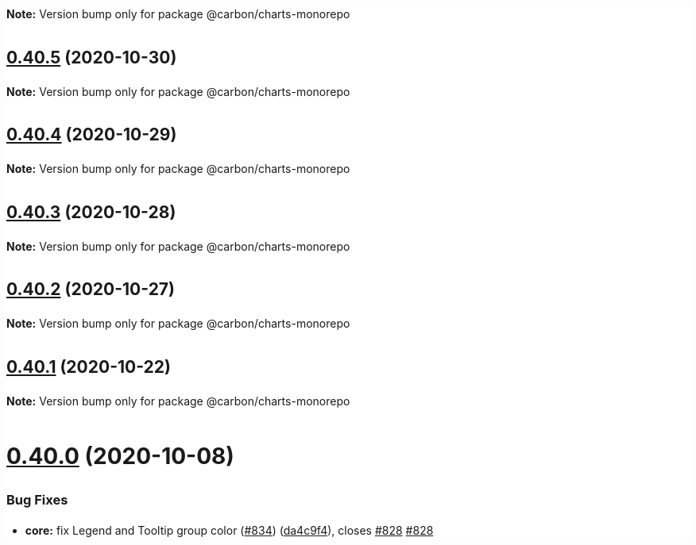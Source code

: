 **Note:** Version bump only for package @carbon/charts-monorepo





## [0.40.5](https://github.com/carbon-design-system/carbon-charts/compare/v0.40.4...v0.40.5) (2020-10-30)

**Note:** Version bump only for package @carbon/charts-monorepo





## [0.40.4](https://github.com/carbon-design-system/carbon-charts/compare/v0.40.3...v0.40.4) (2020-10-29)

**Note:** Version bump only for package @carbon/charts-monorepo





## [0.40.3](https://github.com/carbon-design-system/carbon-charts/compare/v0.40.2...v0.40.3) (2020-10-28)

**Note:** Version bump only for package @carbon/charts-monorepo





## [0.40.2](https://github.com/carbon-design-system/carbon-charts/compare/v0.40.1...v0.40.2) (2020-10-27)

**Note:** Version bump only for package @carbon/charts-monorepo





## [0.40.1](https://github.com/carbon-design-system/carbon-charts/compare/v0.40.0...v0.40.1) (2020-10-22)

**Note:** Version bump only for package @carbon/charts-monorepo





# [0.40.0](https://github.com/carbon-design-system/carbon-charts/compare/v0.39.1...v0.40.0) (2020-10-08)


### Bug Fixes

* **core:** fix Legend and Tooltip group color ([#834](https://github.com/carbon-design-system/carbon-charts/issues/834)) ([da4c9f4](https://github.com/carbon-design-system/carbon-charts/commit/da4c9f4d5da605f19db87fde9ab4caa45056373d)), closes [#828](https://github.com/carbon-design-system/carbon-charts/issues/828) [#828](https://github.com/carbon-design-system/carbon-charts/issues/828)
